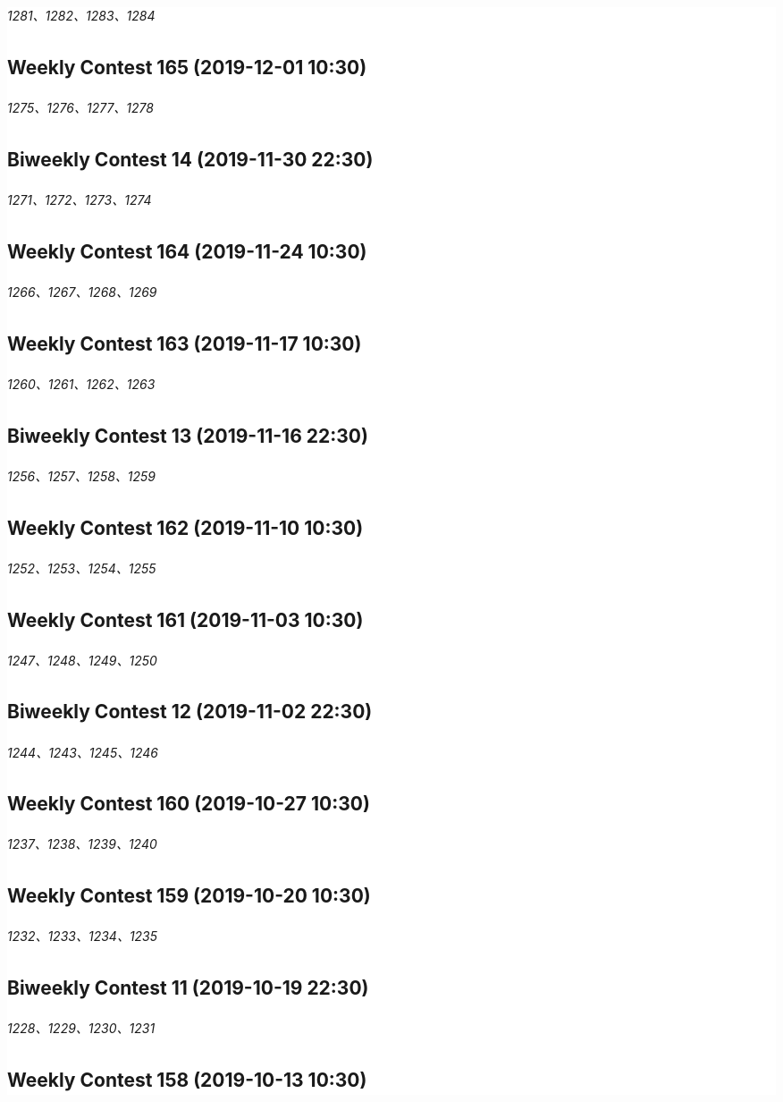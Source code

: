 ###### 1281、1282、1283、1284

## Weekly Contest 165 (2019-12-01 10:30)

###### 1275、1276、1277、1278

## Biweekly Contest 14 (2019-11-30 22:30)

###### 1271、1272、1273、1274

## Weekly Contest 164 (2019-11-24 10:30)

###### 1266、1267、1268、1269

## Weekly Contest 163 (2019-11-17 10:30)

###### 1260、1261、1262、1263

## Biweekly Contest 13 (2019-11-16 22:30)

###### 1256、1257、1258、1259

## Weekly Contest 162 (2019-11-10 10:30)

###### 1252、1253、1254、1255

## Weekly Contest 161 (2019-11-03 10:30)

###### 1247、1248、1249、1250

## Biweekly Contest 12 (2019-11-02 22:30)

###### 1244、1243、1245、1246

## Weekly Contest 160 (2019-10-27 10:30)

###### 1237、1238、1239、1240

## Weekly Contest 159 (2019-10-20 10:30)

###### 1232、1233、1234、1235

## Biweekly Contest 11 (2019-10-19 22:30)

###### 1228、1229、1230、1231

## Weekly Contest 158 (2019-10-13 10:30)
